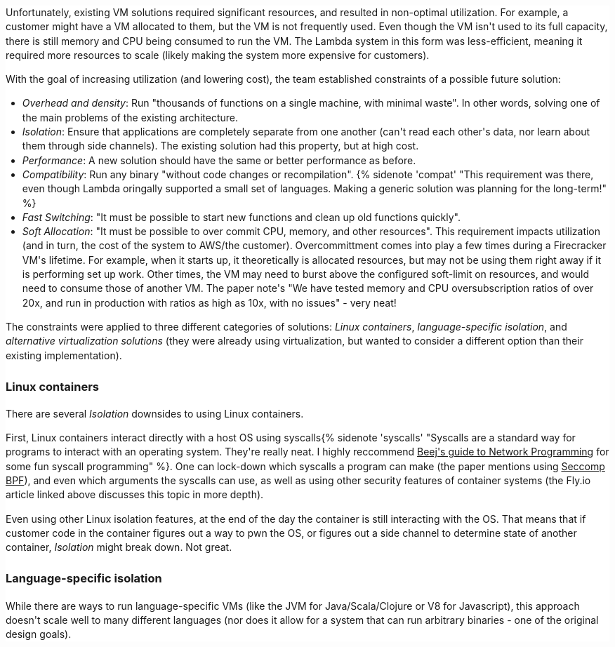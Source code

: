 Unfortunately, existing VM solutions required significant resources, and resulted in non-optimal utilization. For example, a customer might have a VM allocated to them, but the VM is not frequently used. Even though the VM isn't used to its full capacity, there is still memory and CPU being consumed to run the VM. The Lambda system in this form was less-efficient, meaning it required more resources to scale (likely making the system more expensive for customers).

With the goal of increasing utilization (and lowering cost), the team established constraints of a possible future solution: 

- _Overhead and density_: Run "thousands of functions on a single machine, with minimal waste". In other words, solving one of the main problems of the existing architecture.
- _Isolation_: Ensure that applications are completely separate from one another (can't read each other's data, nor learn about them through side channels). The existing solution had this property, but at high cost.
- _Performance_: A new solution should have the same or better performance as before.
- _Compatibility_: Run any binary "without code changes or recompilation". {% sidenote 'compat' "This requirement was there, even though Lambda oringally supported a small set of languages. Making a generic solution was planning for the long-term!" %}
- _Fast Switching_: "It must be possible to start new functions and clean up old functions quickly".
- _Soft Allocation_: "It must be possible to over commit CPU, memory, and other resources". This requirement impacts utilization (and in turn, the cost of the system to AWS/the customer). Overcommittment comes into play a few times during a Firecracker VM's lifetime. For example, when it starts up, it theoretically is allocated resources, but may not be using them right away if it is performing set up work. Other times, the VM may need to burst above the configured soft-limit on resources, and would need to consume those of another VM. The paper note's "We have tested memory and CPU oversubscription ratios of over 20x, and run in production with ratios as high as 10x, with no issues" - very neat!

The constraints were applied to three different categories of solutions: _Linux containers_, _language-specific isolation_, and _alternative virtualization solutions_ (they were already using virtualization, but wanted to consider a different option than their existing implementation).

### Linux containers

There are several _Isolation_ downsides to using Linux containers. 

First, Linux containers interact directly with a host OS using syscalls{% sidenote 'syscalls' "Syscalls are a standard way for programs to interact with an operating system. They're really neat. I highly reccommend [Beej's guide to Network Programming](http://beej.us/guide/bgnet/) for some fun syscall programming" %}. One can lock-down which syscalls a program can make (the paper mentions using [Seccomp BPF](https://www.kernel.org/doc/html/v4.16/userspace-api/seccomp_filter.html)), and even which arguments the syscalls can use, as well as using other security features of container systems (the Fly.io article linked above discusses this topic in more depth).

Even using other Linux isolation features, at the end of the day the container is still interacting with the OS. That means that if customer code in the container figures out a way to pwn the OS, or figures out a side channel to determine state of another container, _Isolation_ might break down. Not great.

### Language-specific isolation

While there are ways to run language-specific VMs (like the JVM for Java/Scala/Clojure or V8 for Javascript), this approach doesn't scale well to many different languages (nor does it allow for a system that can run arbitrary binaries - one of the original design goals).
